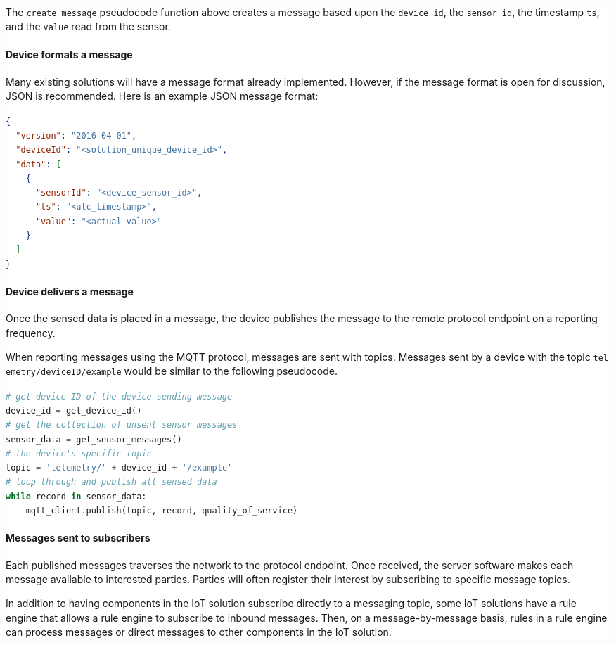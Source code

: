 The `create_message` pseudocode function above creates a message based upon the `device_id`, the `sensor_id`, the timestamp `ts`, and the `value` read from the sensor.

#### Device formats a message

Many existing solutions will have a message format already implemented. However, if the message format is open for discussion, JSON is recommended. Here is an example JSON message format:

```json
{
  "version": "2016-04-01",
  "deviceId": "<solution_unique_device_id>",
  "data": [
    {
      "sensorId": "<device_sensor_id>",
      "ts": "<utc_timestamp>",
      "value": "<actual_value>"
    }
  ]
}
```

#### Device delivers a message

Once the sensed data is placed in a message, the device publishes the message to the remote protocol endpoint on a reporting frequency.

When reporting messages using the MQTT protocol, messages are sent with topics. Messages sent by a device with the topic `telemetry/deviceID/example` would be similar to the following pseudocode.

```python
# get device ID of the device sending message
device_id = get_device_id()
# get the collection of unsent sensor messages
sensor_data = get_sensor_messages()
# the device's specific topic
topic = 'telemetry/' + device_id + '/example'
# loop through and publish all sensed data
while record in sensor_data:
    mqtt_client.publish(topic, record, quality_of_service)
```

#### Messages sent to subscribers

Each published messages traverses the network to the protocol endpoint. Once received, the server software makes each message available to interested parties. Parties will often register their interest by subscribing to specific message topics.

In addition to having components in the IoT solution subscribe directly to a messaging topic, some IoT solutions have a rule engine that allows a rule engine to subscribe to inbound messages. Then, on a message-by-message basis, rules in a rule engine can process messages or direct messages to other components in the IoT solution.

